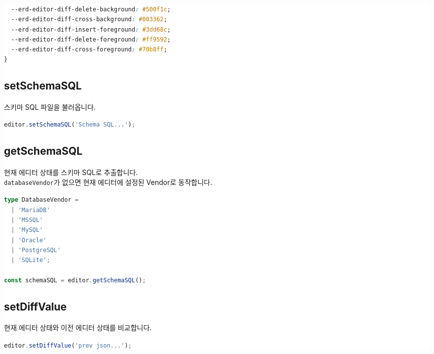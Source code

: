 ```css
  --erd-editor-diff-delete-background: #500f1c;
  --erd-editor-diff-cross-background: #003362;
  --erd-editor-diff-insert-foreground: #3dd68c;
  --erd-editor-diff-delete-foreground: #ff9592;
  --erd-editor-diff-cross-foreground: #70b8ff;
}
```

## setSchemaSQL

스키마 SQL 파일을 불러옵니다.

```js
editor.setSchemaSQL('Schema SQL...');
```

## getSchemaSQL

현재 에디터 상태를 스키마 SQL로 추출합니다.  
`databaseVendor`가 없으면 현재 에디터에 설정된 Vendor로 동작합니다.

```ts
type DatabaseVendor =
  | 'MariaDB'
  | 'MSSQL'
  | 'MySQL'
  | 'Oracle'
  | 'PostgreSQL'
  | 'SQLite';

const schemaSQL = editor.getSchemaSQL();
```

## setDiffValue

현재 에디터 상태와 이전 에디터 상태를 비교합니다.

```js
editor.setDiffValue('prev json...');
```
